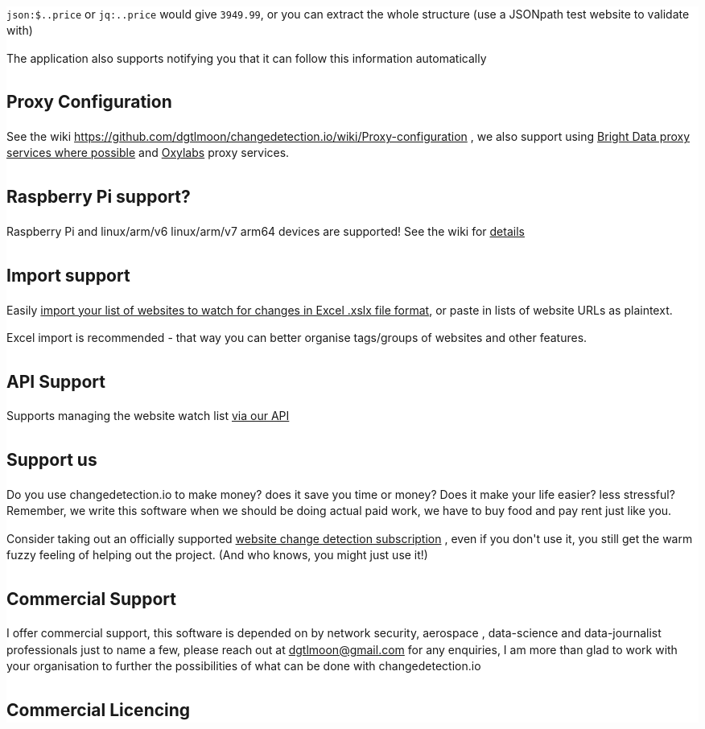 `json:$..price` or `jq:..price` would give `3949.99`, or you can extract the whole structure (use a JSONpath test website to validate with)

The application also supports notifying you that it can follow this information automatically

## Proxy Configuration

See the wiki <https://github.com/dgtlmoon/changedetection.io/wiki/Proxy-configuration> , we also support using [Bright Data proxy services where possible](https://github.com/dgtlmoon/changedetection.io/wiki/Proxy-configuration#brightdata-proxy-support) and [Oxylabs](https://oxylabs.go2cloud.org/SH2d) proxy services.

## Raspberry Pi support?

Raspberry Pi and linux/arm/v6 linux/arm/v7 arm64 devices are supported! See the wiki for [details](https://github.com/dgtlmoon/changedetection.io/wiki/Fetching-pages-with-WebDriver)

## Import support

Easily [import your list of websites to watch for changes in Excel .xslx file format](https://changedetection.io/tutorial/how-import-your-website-change-detection-lists-excel), or paste in lists of website URLs as plaintext.

Excel import is recommended - that way you can better organise tags/groups of websites and other features.

## API Support

Supports managing the website watch list [via our API](https://changedetection.io/docs/api_v1/index.html)

## Support us

Do you use changedetection.io to make money? does it save you time or money? Does it make your life easier? less stressful? Remember, we write this software when we should be doing actual paid work, we have to buy food and pay rent just like you.

Consider taking out an officially supported [website change detection subscription](https://changedetection.io?src=github) , even if you don't use it, you still get the warm fuzzy feeling of helping out the project. (And who knows, you might just use it!)

## Commercial Support

I offer commercial support, this software is depended on by network security, aerospace , data-science and data-journalist professionals just to name a few, please reach out at <dgtlmoon@gmail.com> for any enquiries, I am more than glad to work with your organisation to further the possibilities of what can be done with changedetection.io

[release-shield]: https://img.shields.io:/github/v/release/dgtlmoon/changedetection.io?style=for-the-badge
[docker-pulls]: https://img.shields.io/docker/pulls/dgtlmoon/changedetection.io?style=for-the-badge

[license-shield]: https://img.shields.io/github/license/dgtlmoon/changedetection.io.svg?style=for-the-badge
[release-link]: https://github.com/dgtlmoon/changedetection.io/releases
[docker-link]: https://hub.docker.com/r/dgtlmoon/changedetection.io

## Commercial Licencing
